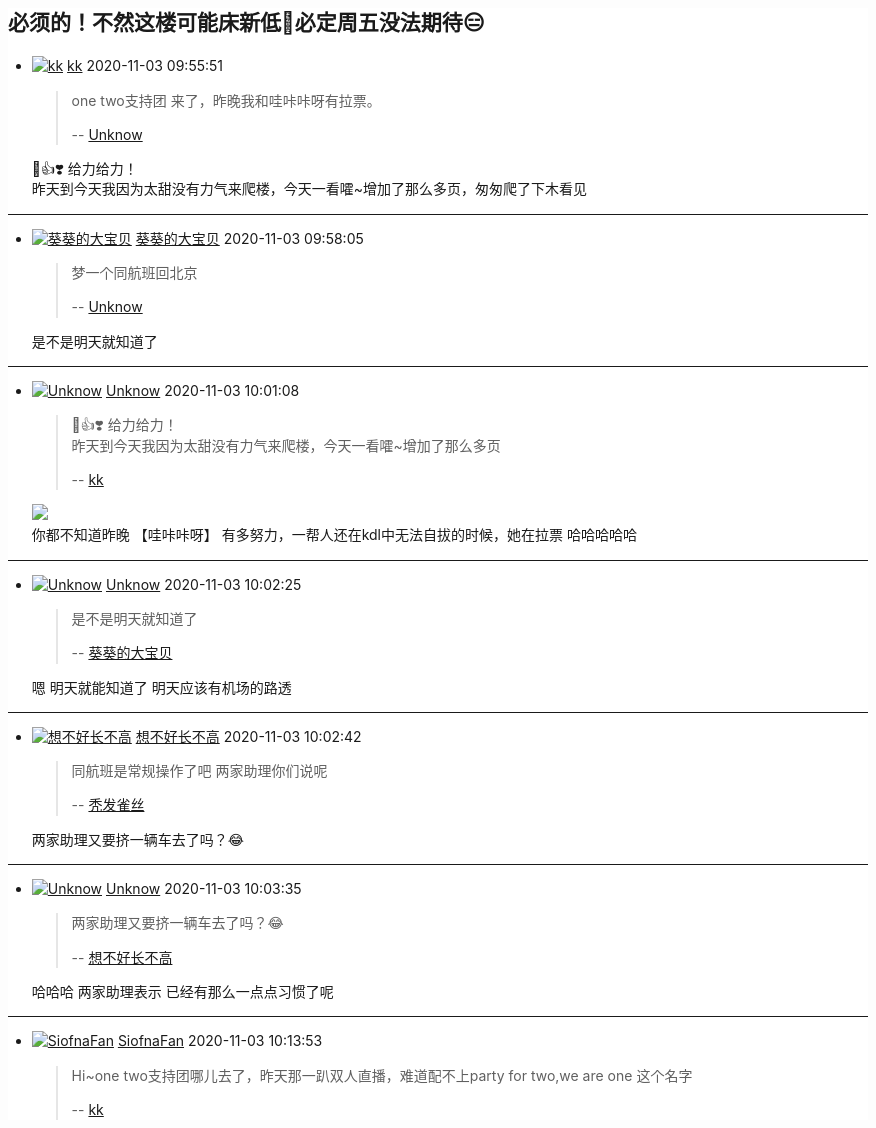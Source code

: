   必须的！不然这楼可能床新低🤣必定周五没法期待😑  
---
* [![kk](https://img3.doubanio.com/icon/u224759292-1.jpg)](https://www.douban.com/people/224759292/)    [kk](https://www.douban.com/people/224759292/)    2020-11-03 09:55:51  
  >one two支持团 来了，昨晚我和哇咔咔呀有拉票。  
  >
  >-- [Unknow](https://www.douban.com/people/219306324/)  
  
  👏👍❣️ 给力给力！  
  昨天到今天我因为太甜没有力气来爬楼，今天一看嚯~增加了那么多页，匆匆爬了下木看见  
---
* [![葵葵的大宝贝](https://img3.doubanio.com/icon/u196003397-1.jpg)](https://www.douban.com/people/196003397/)    [葵葵的大宝贝](https://www.douban.com/people/196003397/)    2020-11-03 09:58:05  
  >梦一个同航班回北京  
  >
  >-- [Unknow](https://www.douban.com/people/219306324/)  
  
  是不是明天就知道了  
---
* [![Unknow](https://img9.doubanio.com/icon/u219306324-4.jpg)](https://www.douban.com/people/219306324/)    [Unknow](https://www.douban.com/people/219306324/)    2020-11-03 10:01:08  
  >👏👍❣️ 给力给力！  
  >昨天到今天我因为太甜没有力气来爬楼，今天一看嚯~增加了那么多页  
  >
  >-- [kk](https://www.douban.com/people/224759292/)  
  
  ![](https://img2.doubanio.com/view/richtext/large/public/p35229252.jpg)  
  你都不知道昨晚 【哇咔咔呀】 有多努力，一帮人还在kdl中无法自拔的时候，她在拉票 哈哈哈哈哈  
---
* [![Unknow](https://img9.doubanio.com/icon/u219306324-4.jpg)](https://www.douban.com/people/219306324/)    [Unknow](https://www.douban.com/people/219306324/)    2020-11-03 10:02:25  
  >是不是明天就知道了  
  >
  >-- [葵葵的大宝贝](https://www.douban.com/people/196003397/)  
  
  嗯 明天就能知道了 明天应该有机场的路透  
---
* [![想不好长不高](https://img9.doubanio.com/icon/u4098918-4.jpg)](https://www.douban.com/people/4098918/)    [想不好长不高](https://www.douban.com/people/4098918/)    2020-11-03 10:02:42  
  >同航班是常规操作了吧 两家助理你们说呢  
  >
  >-- [秃发雀丝](https://www.douban.com/people/3984012/)  
  
  两家助理又要挤一辆车去了吗？😂  
---
* [![Unknow](https://img9.doubanio.com/icon/u219306324-4.jpg)](https://www.douban.com/people/219306324/)    [Unknow](https://www.douban.com/people/219306324/)    2020-11-03 10:03:35  
  >两家助理又要挤一辆车去了吗？😂  
  >
  >-- [想不好长不高](https://www.douban.com/people/4098918/)  
  
  哈哈哈 两家助理表示 已经有那么一点点习惯了呢  
---
* [![SiofnaFan](https://img2.doubanio.com/icon/u180076918-2.jpg)](https://www.douban.com/people/180076918/)    [SiofnaFan](https://www.douban.com/people/180076918/)    2020-11-03 10:13:53  
  >Hi~one two支持团哪儿去了，昨天那一趴双人直播，难道配不上party for  two,we are one 这个名字  
  >
  >-- [kk](https://www.douban.com/people/224759292/)  
  